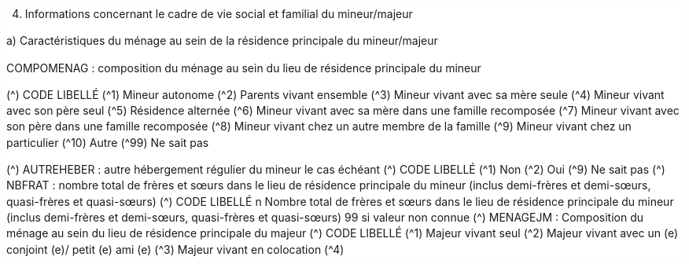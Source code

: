 4. Informations concernant le cadre de vie social et familial du mineur/majeur

a) Caractéristiques du ménage au sein de la résidence principale du mineur/majeur

COMPOMENAG : composition du ménage au sein du lieu de résidence principale du mineur

(^)
CODE
LIBELLÉ
(^1)
Mineur autonome
(^2)
Parents vivant ensemble
(^3)
Mineur vivant avec sa mère seule
(^4)
Mineur vivant avec son père seul
(^5)
Résidence alternée
(^6)
Mineur vivant avec sa mère dans une famille recomposée
(^7)
Mineur vivant avec son père dans une famille recomposée
(^8)
Mineur vivant chez un autre membre de la famille
(^9)
Mineur vivant chez un particulier
(^10)
Autre
(^99)
Ne sait pas


(^)
AUTREHEBER : autre hébergement régulier du mineur le cas échéant
(^)
CODE
LIBELLÉ
(^1)
Non
(^2)
Oui
(^9)
Ne sait pas
(^)
NBFRAT : nombre total de frères et sœurs dans le lieu de résidence principale du mineur (inclus demi-frères
et demi-sœurs, quasi-frères et quasi-sœurs)
(^)
CODE
LIBELLÉ
n
Nombre total de frères et sœurs dans le lieu de résidence principale du mineur (inclus
demi-frères et demi-sœurs, quasi-frères et quasi-sœurs) 99 si valeur non connue
(^)
MENAGEJM : Composition du ménage au sein du lieu de résidence principale du majeur
(^)
CODE
LIBELLÉ
(^1)
Majeur vivant seul
(^2)
Majeur vivant avec un (e) conjoint (e)/ petit (e) ami (e)
(^3)
Majeur vivant en colocation
(^4)